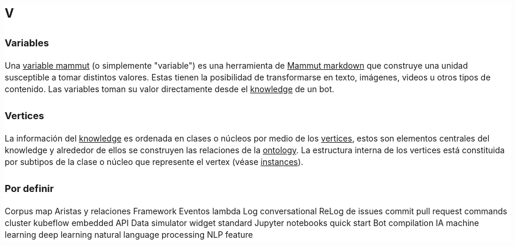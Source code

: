 ## V

### Variables

Una [variable mammut](variables.md) (o simplemente "variable") es una herramienta de [Mammut markdown](#mammut-markdown) que construye una unidad susceptible a tomar distintos valores. Estas tienen la posibilidad de transformarse en texto, imágenes, videos u otros tipos de contenido. Las variables toman su valor directamente desde el [knowledge](#knowledge) de un bot.

### Vertices

La información del [knowledge](#knowledge) es ordenada en clases o núcleos por medio de los [vertices](vertices.md), estos son elementos centrales del knowledge y alrededor de ellos se construyen las relaciones de la [ontology](#ontology). La estructura interna de los vertices está constituida por subtipos de la clase o núcleo que represente el vertex (véase [instances](#instances)).


### Por definir

Corpus map
Aristas y relaciones
Framework
Eventos lambda
Log conversational
ReLog de issues
commit
pull request
commands
cluster
kubeflow
embedded
API
Data
simulator
widget
standard
Jupyter notebooks
quick start
Bot
compilation
IA
machine learning
deep learning
natural language processing NLP
feature
